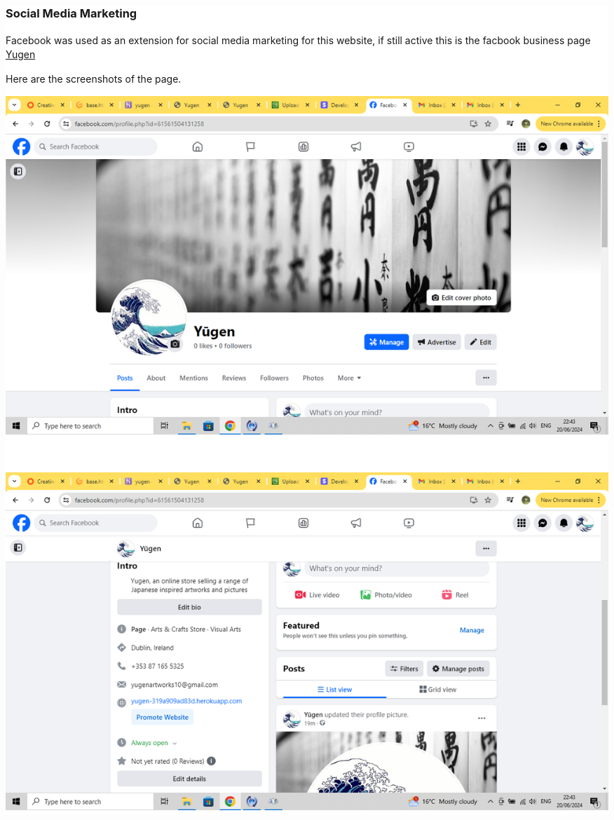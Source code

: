 
### Social Media Marketing

Facebook was used as an extension for social media marketing for this website, if still active this is the facbook business page [Yugen](https://www.facebook.com/profile.php?id=61561504131258)

Here are the screenshots of the page.

![FaceBook page 1](documentation/fb-2.png)

<br>

![FaceBook page 2](documentation/fb-1.png)
